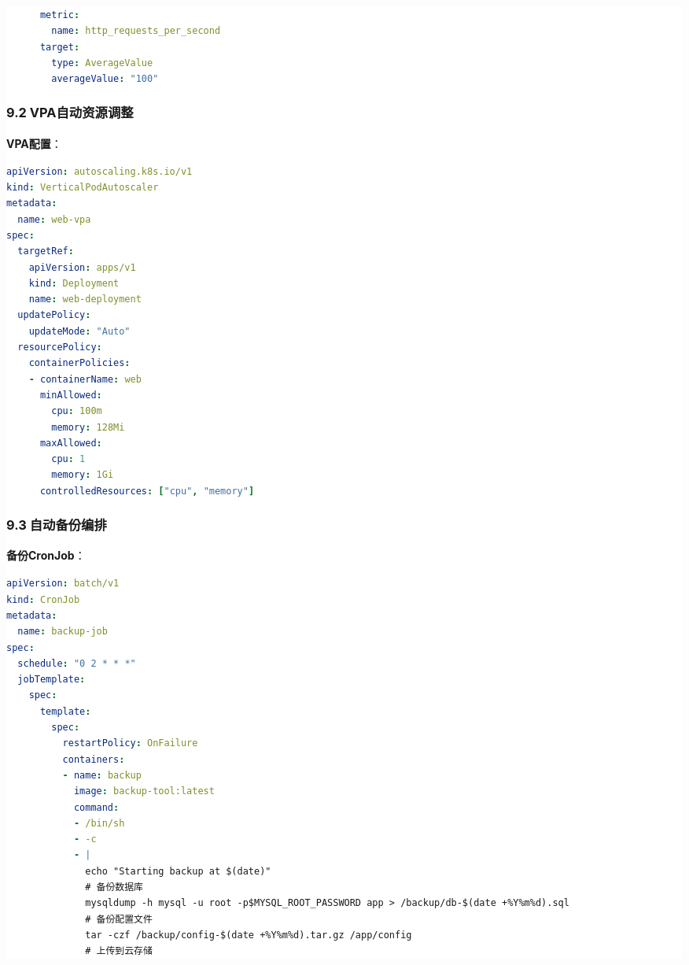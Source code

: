 ```yaml
      metric:
        name: http_requests_per_second
      target:
        type: AverageValue
        averageValue: "100"
```

### 9.2 VPA自动资源调整

**VPA配置**：

```yaml
apiVersion: autoscaling.k8s.io/v1
kind: VerticalPodAutoscaler
metadata:
  name: web-vpa
spec:
  targetRef:
    apiVersion: apps/v1
    kind: Deployment
    name: web-deployment
  updatePolicy:
    updateMode: "Auto"
  resourcePolicy:
    containerPolicies:
    - containerName: web
      minAllowed:
        cpu: 100m
        memory: 128Mi
      maxAllowed:
        cpu: 1
        memory: 1Gi
      controlledResources: ["cpu", "memory"]
```

### 9.3 自动备份编排

**备份CronJob**：

```yaml
apiVersion: batch/v1
kind: CronJob
metadata:
  name: backup-job
spec:
  schedule: "0 2 * * *"
  jobTemplate:
    spec:
      template:
        spec:
          restartPolicy: OnFailure
          containers:
          - name: backup
            image: backup-tool:latest
            command:
            - /bin/sh
            - -c
            - |
              echo "Starting backup at $(date)"
              # 备份数据库
              mysqldump -h mysql -u root -p$MYSQL_ROOT_PASSWORD app > /backup/db-$(date +%Y%m%d).sql
              # 备份配置文件
              tar -czf /backup/config-$(date +%Y%m%d).tar.gz /app/config
              # 上传到云存储
```

[k8s-docs]: https://kubernetes.io/docs/ "Kubernetes官方文档"
[k8s-concepts]: https://kubernetes.io/docs/concepts/ "Kubernetes核心概念"
[k8s-bp]: https://kubernetes.io/docs/setup/best-practices/ "Kubernetes最佳实践"